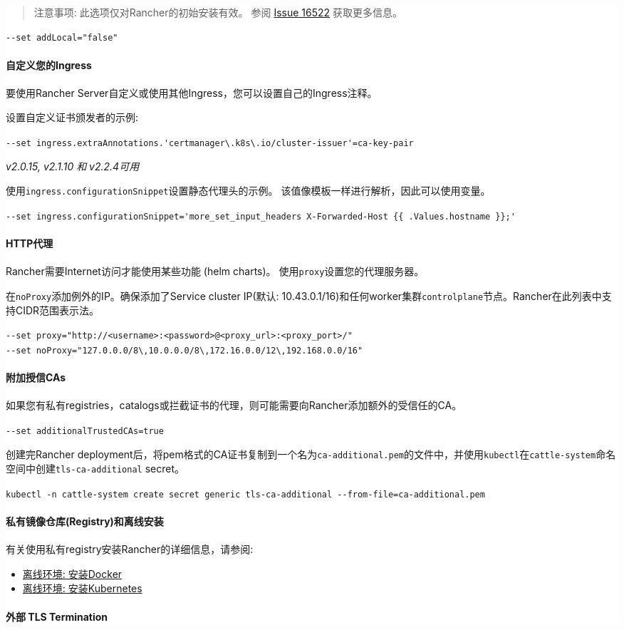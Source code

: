 > 注意事项: 此选项仅对Rancher的初始安装有效。 参阅 [Issue 16522](https://github.com/rancher/rancher/issues/16522) 获取更多信息。

```plain
--set addLocal="false"
```

#### 自定义您的Ingress

要使用Rancher Server自定义或使用其他Ingress，您可以设置自己的Ingress注释。

设置自定义证书颁发者的示例:

```plain
--set ingress.extraAnnotations.'certmanager\.k8s\.io/cluster-issuer'=ca-key-pair
```

_v2.0.15, v2.1.10 和 v2.2.4可用_

使用`ingress.configurationSnippet`设置静态代理头的示例。 该值像模板一样进行解析，因此可以使用变量。

```plain
--set ingress.configurationSnippet='more_set_input_headers X-Forwarded-Host {{ .Values.hostname }};'
```

#### HTTP代理

Rancher需要Internet访问才能使用某些功能 (helm charts)。 使用`proxy`设置您的代理服务器。

在`noProxy`添加例外的IP。确保添加了Service cluster IP(默认: 10.43.0.1/16)和任何worker集群`controlplane`节点。Rancher在此列表中支持CIDR范围表示法。

```plain
--set proxy="http://<username>:<password>@<proxy_url>:<proxy_port>/"
--set noProxy="127.0.0.0/8\,10.0.0.0/8\,172.16.0.0/12\,192.168.0.0/16"
```

#### 附加授信CAs

如果您有私有registries，catalogs或拦截证书的代理，则可能需要向Rancher添加额外的受信任的CA。

```plain
--set additionalTrustedCAs=true
```

创建完Rancher deployment后，将pem格式的CA证书复制到一个名为`ca-additional.pem`的文件中，并使用`kubectl`在`cattle-system`命名空间中创建`tls-ca-additional` secret。

```plain
kubectl -n cattle-system create secret generic tls-ca-additional --from-file=ca-additional.pem
```

#### 私有镜像仓库(Registry)和离线安装

有关使用私有registry安装Rancher的详细信息，请参阅:

- [离线环境: 安装Docker](/docs/installation/air-gap-single-node/)
- [离线环境: 安装Kubernetes](/docs/installation/air-gap-high-availability/)

#### 外部 TLS Termination

